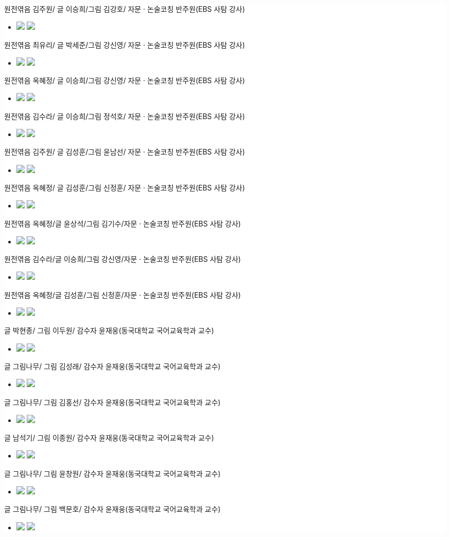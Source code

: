 원전엮음 김주원/ 글 이승희/그림 김강호/ 자문 · 논술코칭 반주원(EBS 사탐 강사)
- ![](https://www.bookers.life/images/icon_pdf.png) ![](https://files.bookers.life/cover/VUNQMDAwMDAwMDMxNg==/20230302/m_2012302225.jpg)

원전엮음 최유리/ 글 박세준/그림 강신영/ 자문 · 논술코칭 반주원(EBS 사탐 강사)
- ![](https://www.bookers.life/images/icon_pdf.png) ![](https://files.bookers.life/cover/VUNQMDAwMDAwMDMxNg==/20230302/m_2012302226.jpg)

원전엮음 옥혜정/ 글 이승희/그림 강신영/ 자문 · 논술코칭 반주원(EBS 사탐 강사)
- ![](https://www.bookers.life/images/icon_pdf.png) ![](https://files.bookers.life/cover/VUNQMDAwMDAwMDMxNg==/20230302/m_2012302227.jpg)

원전엮음 김수라/ 글 이승희/그림 정석호/ 자문 · 논술코칭 반주원(EBS 사탐 강사)
- ![](https://www.bookers.life/images/icon_pdf.png) ![](https://files.bookers.life/cover/VUNQMDAwMDAwMDMxNg==/20230302/m_2012302228.jpg)

원전엮음 김주원/ 글 김성훈/그림 윤남선/ 자문 · 논술코칭 반주원(EBS 사탐 강사)
- ![](https://www.bookers.life/images/icon_pdf.png) ![](https://files.bookers.life/cover/VUNQMDAwMDAwMDMxNg==/20230302/m_2012302229.jpg)

원전엮음 옥혜정/ 글 김성훈/그림 신정훈/ 자문 · 논술코칭 반주원(EBS 사탐 강사)
- ![](https://www.bookers.life/images/icon_pdf.png) ![](https://files.bookers.life/cover/VUNQMDAwMDAwMDMxNg==/20230512/m_2012304011.jpg)

원전엮음 옥혜정/글 윤상석/그림 김기수/자문 · 논술코칭 반주원(EBS 사탐 강사)
- ![](https://www.bookers.life/images/icon_pdf.png) ![](https://files.bookers.life/cover/VUNQMDAwMDAwMDMxNg==/20230512/m_2012304012.jpg)

원전엮음 김수라/글 이승희/그림 강신영/자문 · 논술코칭 반주원(EBS 사탐 강사)
- ![](https://www.bookers.life/images/icon_pdf.png) ![](https://files.bookers.life/cover/VUNQMDAwMDAwMDMxNg==/20230512/m_2012304013.jpg)

원전엮음 옥혜정/글 김성훈/그림 신정훈/자문 · 논술코칭 반주원(EBS 사탐 강사)
- ![](https://www.bookers.life/images/icon_pdf.png) ![](https://files.bookers.life/cover/VUNQMDAwMDAwMDMxNg==/20230302/m_2012302125.jpg)

글 박현종/ 그림 이두원/ 감수자 윤재웅(동국대학교 국어교육학과 교수)
- ![](https://www.bookers.life/images/icon_pdf.png) ![](https://files.bookers.life/cover/VUNQMDAwMDAwMDMxNg==/20230302/m_2012302127.jpg)

글 그림나무/ 그림 김성래/ 감수자 윤재웅(동국대학교 국어교육학과 교수)
- ![](https://www.bookers.life/images/icon_pdf.png) ![](https://files.bookers.life/cover/VUNQMDAwMDAwMDMxNg==/20230302/m_2012302128.jpg)

글 그림나무/ 그림 김홍선/ 감수자 윤재웅(동국대학교 국어교육학과 교수)
- ![](https://www.bookers.life/images/icon_pdf.png) ![](https://files.bookers.life/cover/VUNQMDAwMDAwMDMxNg==/20230302/m_2012302129.jpg)

글 남석기/ 그림 이종원/ 감수자 윤재웅(동국대학교 국어교육학과 교수)
- ![](https://www.bookers.life/images/icon_pdf.png) ![](https://files.bookers.life/cover/VUNQMDAwMDAwMDMxNg==/20230302/m_2012302130.jpg)

글 그림나무/ 그림 윤창원/ 감수자 윤재웅(동국대학교 국어교육학과 교수)
- ![](https://www.bookers.life/images/icon_pdf.png) ![](https://files.bookers.life/cover/VUNQMDAwMDAwMDMxNg==/20230302/m_2012302131.jpg)

글 그림나무/ 그림 백문호/ 감수자 윤재웅(동국대학교 국어교육학과 교수)
- ![](https://www.bookers.life/images/icon_pdf.png) ![](https://files.bookers.life/cover/VUNQMDAwMDAwMDMxNg==/20230302/m_2012302132.jpg)
